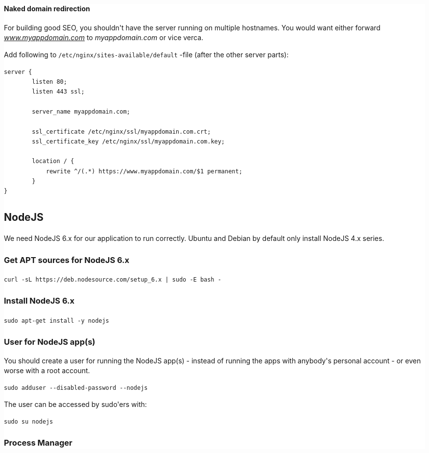 #### Naked domain redirection

For building good SEO, you shouldn't have the server running on multiple hostnames. You would want either forward *www.myappdomain.com* to *myappdomain.com* or vice verca.

Add following to `/etc/nginx/sites-available/default` -file (after the other server parts):

```
server {
        listen 80;
        listen 443 ssl;

        server_name myappdomain.com;

        ssl_certificate /etc/nginx/ssl/myappdomain.com.crt;
        ssl_certificate_key /etc/nginx/ssl/myappdomain.com.key;

        location / {
            rewrite ^/(.*) https://www.myappdomain.com/$1 permanent;
        }
}
```

## NodeJS

We need NodeJS 6.x for our application to run correctly. Ubuntu and Debian by default only install NodeJS 4.x series.

### Get APT sources for NodeJS 6.x

```
curl -sL https://deb.nodesource.com/setup_6.x | sudo -E bash -
```

### Install NodeJS 6.x

```
sudo apt-get install -y nodejs
```

### User for NodeJS app(s)

You should create a user for running the NodeJS app(s) - instead of running the apps with anybody's personal account - or even worse with a root account.

```
sudo adduser --disabled-password --nodejs
```

The user can be accessed by sudo'ers with:

```
sudo su nodejs
```

### Process Manager
